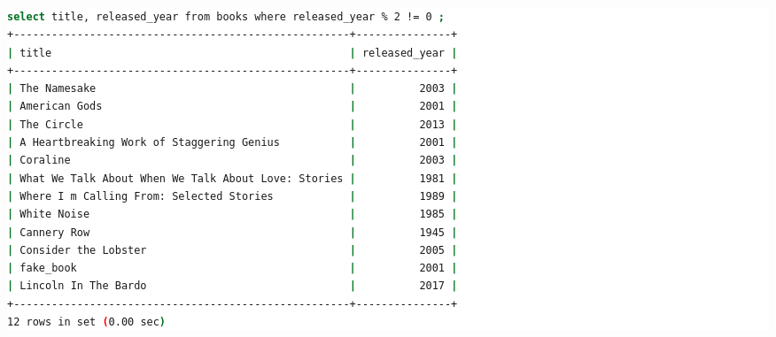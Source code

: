 ```sh
```

```sh
select title, released_year from books where released_year % 2 != 0 ;
+-----------------------------------------------------+---------------+
| title                                               | released_year |
+-----------------------------------------------------+---------------+
| The Namesake                                        |          2003 |
| American Gods                                       |          2001 |
| The Circle                                          |          2013 |
| A Heartbreaking Work of Staggering Genius           |          2001 |
| Coraline                                            |          2003 |
| What We Talk About When We Talk About Love: Stories |          1981 |
| Where I m Calling From: Selected Stories            |          1989 |
| White Noise                                         |          1985 |
| Cannery Row                                         |          1945 |
| Consider the Lobster                                |          2005 |
| fake_book                                           |          2001 |
| Lincoln In The Bardo                                |          2017 |
+-----------------------------------------------------+---------------+
12 rows in set (0.00 sec)
```